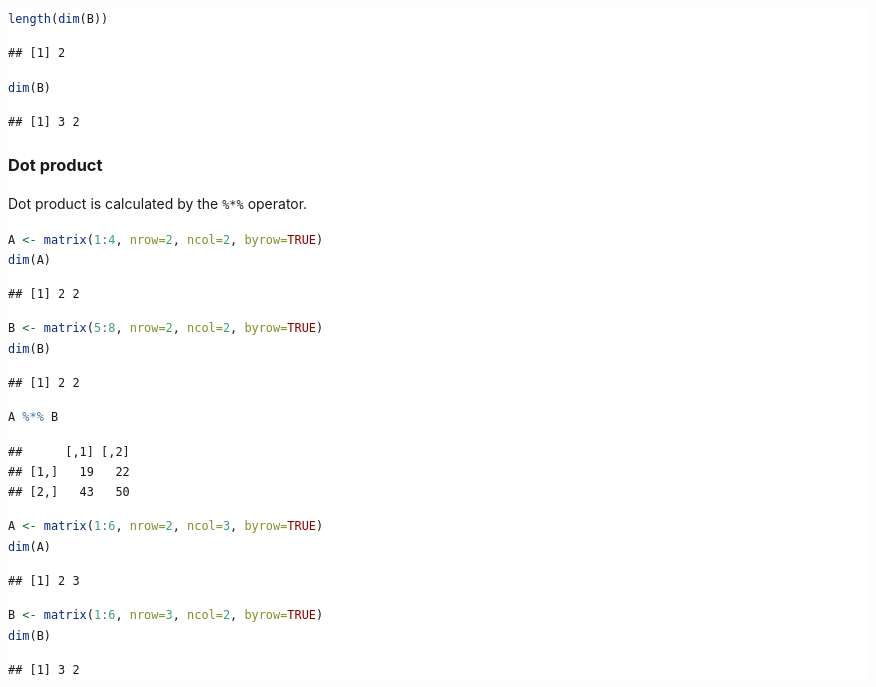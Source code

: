 ``` r
length(dim(B))
```

    ## [1] 2

``` r
dim(B)
```

    ## [1] 3 2

### Dot product

Dot product is calculated by the `%*%` operator.

``` r
A <- matrix(1:4, nrow=2, ncol=2, byrow=TRUE)
dim(A)
```

    ## [1] 2 2

``` r
B <- matrix(5:8, nrow=2, ncol=2, byrow=TRUE)
dim(B)
```

    ## [1] 2 2

``` r
A %*% B
```

    ##      [,1] [,2]
    ## [1,]   19   22
    ## [2,]   43   50

``` r
A <- matrix(1:6, nrow=2, ncol=3, byrow=TRUE)
dim(A)
```

    ## [1] 2 3

``` r
B <- matrix(1:6, nrow=3, ncol=2, byrow=TRUE)
dim(B)
```

    ## [1] 3 2
